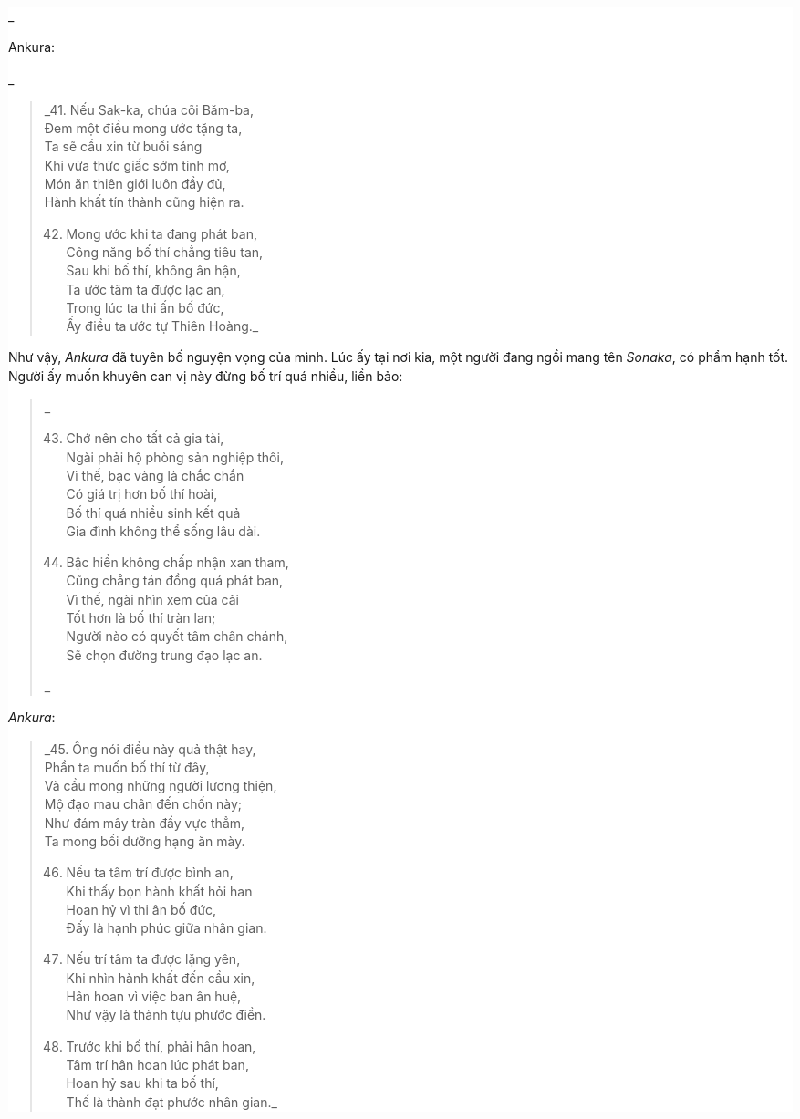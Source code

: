 _

Ankura:

_

> _41. Nếu Sak-ka, chúa cõi Băm-ba,  
> Ðem một điều mong ước tặng ta,  
> Ta sẽ cầu xin từ buổi sáng  
> Khi vừa thức giấc sớm tinh mơ,  
> Món ăn thiên giới luôn đầy đủ,  
> Hành khất tín thành cũng hiện ra.  
>   
> 42. Mong ước khi ta đang phát ban,  
> Công năng bố thí chẳng tiêu tan,  
> Sau khi bố thí, không ân hận,  
> Ta ước tâm ta được lạc an,  
> Trong lúc ta thi ấn bố đức,  
> Ấy điều ta ước tự Thiên Hoàng._

Như vậy, _Ankura_ đã tuyên bố nguyện vọng của mình. Lúc ấy tại nơi kia, một người đang ngồi mang tên _Sonaka_, có phẩm hạnh tốt. Người ấy muốn khuyên can vị này đừng bố trí quá nhiều, liền bảo:

> _
> 
> 43. Chớ nên cho tất cả gia tài,  
> Ngài phải hộ phòng sản nghiệp thôi,  
> Vì thế, bạc vàng là chắc chắn  
> Có giá trị hơn bố thí hoài,  
> Bố thí quá nhiều sinh kết quả  
> Gia đình không thể sống lâu dài.  
>   
> 44. Bậc hiền không chấp nhận xan tham,  
> Cũng chẳng tán đồng quá phát ban,  
> Vì thế, ngài nhìn xem của cải  
> Tốt hơn là bố thí tràn lan;  
> Người nào có quyết tâm chân chánh,  
> Sẽ chọn đường trung đạo lạc an.
> 
> _

_Ankura_:

> _45. Ông nói điều này quả thật hay,  
> Phần ta muốn bố thí từ đây,  
> Và cầu mong những người lương thiện,  
> Mộ đạo mau chân đến chốn này;  
> Như đám mây tràn đầy vực thẳm,  
> Ta mong bồi dưỡng hạng ăn mày.  
>   
> 46. Nếu ta tâm trí được bình an,  
> Khi thấy bọn hành khất hỏi han  
> Hoan hỷ vì thi ân bố đức,  
> Ðấy là hạnh phúc giữa nhân gian.  
>   
> 47. Nếu trí tâm ta được lặng yên,  
> Khi nhìn hành khất đến cầu xin,  
> Hân hoan vì việc ban ân huệ,  
> Như vậy là thành tựu phước điền.  
>   
> 48. Trước khi bố thí, phải hân hoan,  
> Tâm trí hân hoan lúc phát ban,  
> Hoan hỷ sau khi ta bố thí,  
> Thế là thành đạt phước nhân gian._
